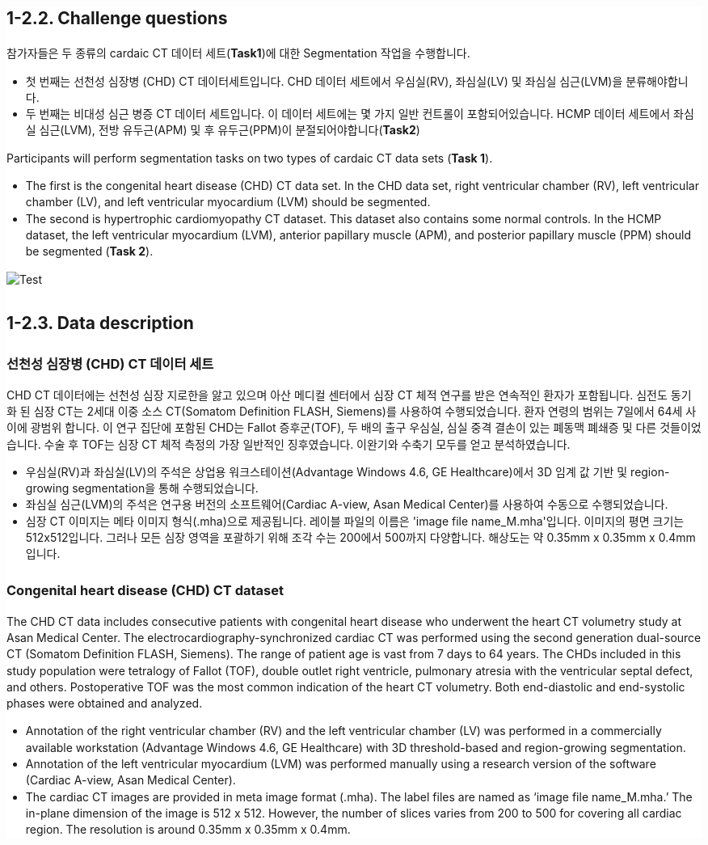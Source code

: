 

## 1-2.2. Challenge questions

참가자들은 두 종류의 cardaic CT 데이터 세트(**Task1**)에 대한 Segmentation 작업을 수행합니다.

* 첫 번째는 선천성 심장병 (CHD) CT 데이터세트입니다. CHD 데이터 세트에서 우심실(RV), 좌심실(LV) 및 좌심실 심근(LVM)을 분류해야합니다.
* 두 번째는 비대성 심근 병증 CT 데이터 세트입니다. 이 데이터 세트에는 몇 가지 일반 컨트롤이 포함되어있습니다. HCMP 데이터 세트에서 좌심실 심근(LVM), 전방 유두근(APM) 및 후 유두근(PPM)이 분절되어야합니다(**Task2**)

Participants will perform segmentation tasks on two types of cardaic CT data sets (**Task 1**).

- The first is the congenital heart disease (CHD) CT data set. In the CHD data set, right ventricular chamber (RV), left ventricular chamber (LV), and left ventricular myocardium (LVM) should be segmented.
- The second is hypertrophic cardiomyopathy CT dataset. This dataset also contains some normal controls. In the HCMP dataset, the left ventricular myocardium (LVM), anterior papillary muscle (APM), and posterior papillary muscle (PPM) should be segmented (**Task 2**).

![Test](/Users/donghoon/GitHub/TIL_AI/공모전/image/Test.PNG)





## 1-2.3. Data description

### 선천성 심장병 (CHD) CT 데이터 세트

CHD CT 데이터에는 선천성 심장 지로한을 앓고 있으며 아산 메디컬 센터에서 심장 CT 체적 연구를 받은 연속적인 환자가 포함됩니다. 심전도 동기화 된 심장 CT는 2세대 이중 소스 CT(Somatom Definition FLASH, Siemens)를 사용하여 수행되었습니다. 환자 연령의 범위는 7일에서 64세 사이에 광범위 합니다. 이 연구 집단에 포함된 CHD는 Fallot 증후군(TOF), 두 배의 출구 우심실, 심실 중격 결손이 있는 폐동맥 폐쇄증 및 다른 것들이었습니다. 수술 후 TOF는 심장 CT 체적 측정의 가장 일반적인 징후였습니다. 이완기와 수축기 모두를 얻고 분석하였습니다.



* 우심실(RV)과 좌심실(LV)의 주석은 상업용 워크스테이션(Advantage Windows 4.6, GE Healthcare)에서 3D 임계 값 기반 및 region-growing segmentation을 통해 수행되었습니다.
* 좌심실 심근(LVM)의 주석은 연구용 버전의 소프트웨어(Cardiac A-view, Asan Medical Center)를 사용하여 수동으로 수행되었습니다.
* 심장 CT 이미지는 메타 이미지 형식(.mha)으로 제공됩니다. 레이블 파일의 이름은 'image file name_M.mha'입니다. 이미지의 평면 크기는 512x512입니다. 그러나 모든 심장 영역을 포괄하기 위해 조각 수는 200에서 500까지 다양합니다. 해상도는 약 0.35mm x 0.35mm x 0.4mm입니다.

### Congenital heart disease (CHD) CT dataset

The CHD CT data includes consecutive patients with congenital heart disease who underwent the heart CT volumetry study at Asan Medical Center. The electrocardiography-synchronized cardiac CT was performed using the second generation dual-source CT (Somatom Definition FLASH, Siemens). The range of patient age is vast from 7 days to 64 years. The CHDs included in this study population were tetralogy of Fallot (TOF), double outlet right ventricle, pulmonary atresia with the ventricular septal defect, and others. Postoperative TOF was the most common indication of the heart CT volumetry. Both end-diastolic and end-systolic phases were obtained and analyzed.

- Annotation of the right ventricular chamber (RV) and the left ventricular chamber (LV) was performed in a commercially available workstation (Advantage Windows 4.6, GE Healthcare) with 3D threshold-based and region-growing segmentation.
- Annotation of the left ventricular myocardium (LVM) was performed manually using a research version of the software (Cardiac A-view, Asan Medical Center).
- The cardiac CT images are provided in meta image format (.mha). The label files are named as ‘image file name_M.mha.’ The in-plane dimension of the image is 512 x 512. However, the number of slices varies from 200 to 500 for covering all cardiac region. The resolution is around 0.35mm x 0.35mm x 0.4mm.
